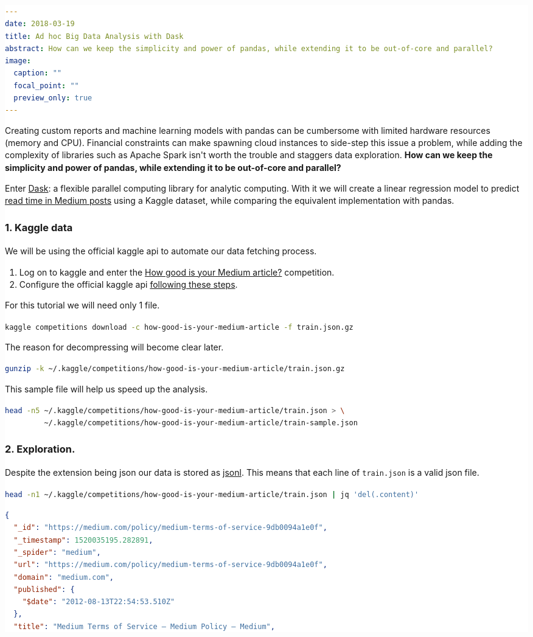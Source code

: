 ```yaml
---
date: 2018-03-19
title: Ad hoc Big Data Analysis with Dask 
abstract: How can we keep the simplicity and power of pandas, while extending it to be out-of-core and parallel?
image:
  caption: ""
  focal_point: ""
  preview_only: true
---
```


Creating custom reports and machine learning models with pandas can be cumbersome with limited hardware resources (memory and CPU). Financial constraints can make spawning cloud instances to side-step this issue a problem, while adding the complexity of libraries such as Apache Spark isn't worth the trouble and staggers data exploration. **How can we keep the simplicity and power of pandas, while extending it to be out-of-core and parallel?**

Enter [Dask](https://dask.pydata.org/en/latest/): a flexible parallel computing library for analytic computing. With it we will create a linear regression model to predict [read time in Medium posts](https://help.medium.com/hc/en-us/articles/214991667-Read-time) using a Kaggle dataset, while comparing the equivalent implementation with pandas.

### 1. Kaggle data

We will be using the official kaggle api to automate our data fetching process.

1. Log on to kaggle and enter the [How good is your Medium article?](https://www.kaggle.com/c/how-good-is-your-medium-article) competition.
2. Configure the official kaggle api [following these steps](https://github.com/Kaggle/kaggle-api).

For this tutorial we will need only 1 file.
```bash
kaggle competitions download -c how-good-is-your-medium-article -f train.json.gz

```

The reason for decompressing will become clear later.

```bash
gunzip -k ~/.kaggle/competitions/how-good-is-your-medium-article/train.json.gz
```

This sample file will help us speed up the analysis.

```bash
head -n5 ~/.kaggle/competitions/how-good-is-your-medium-article/train.json > \
         ~/.kaggle/competitions/how-good-is-your-medium-article/train-sample.json
```

### 2. Exploration.

Despite the extension being json our data is stored as [jsonl](http://jsonlines.org/). This means that each line of `train.json` is a valid json file.

```bash
head -n1 ~/.kaggle/competitions/how-good-is-your-medium-article/train.json | jq 'del(.content)'
```
```json
{
  "_id": "https://medium.com/policy/medium-terms-of-service-9db0094a1e0f",
  "_timestamp": 1520035195.282891,
  "_spider": "medium",
  "url": "https://medium.com/policy/medium-terms-of-service-9db0094a1e0f",
  "domain": "medium.com",
  "published": {
    "$date": "2012-08-13T22:54:53.510Z"
  },
  "title": "Medium Terms of Service – Medium Policy – Medium",
```